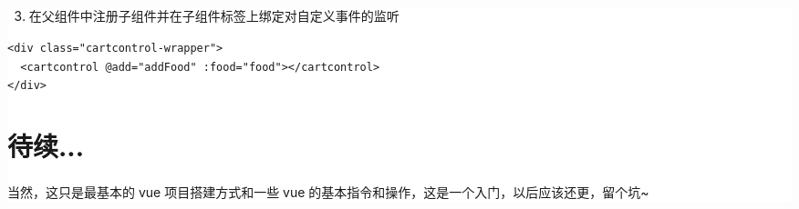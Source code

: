 3. 在父组件中注册子组件并在子组件标签上绑定对自定义事件的监听
```
<div class="cartcontrol-wrapper">
  <cartcontrol @add="addFood" :food="food"></cartcontrol>
</div>
```

# 待续...
当然，这只是最基本的 vue 项目搭建方式和一些 vue 的基本指令和操作，这是一个入门，以后应该还更，留个坑~



 














